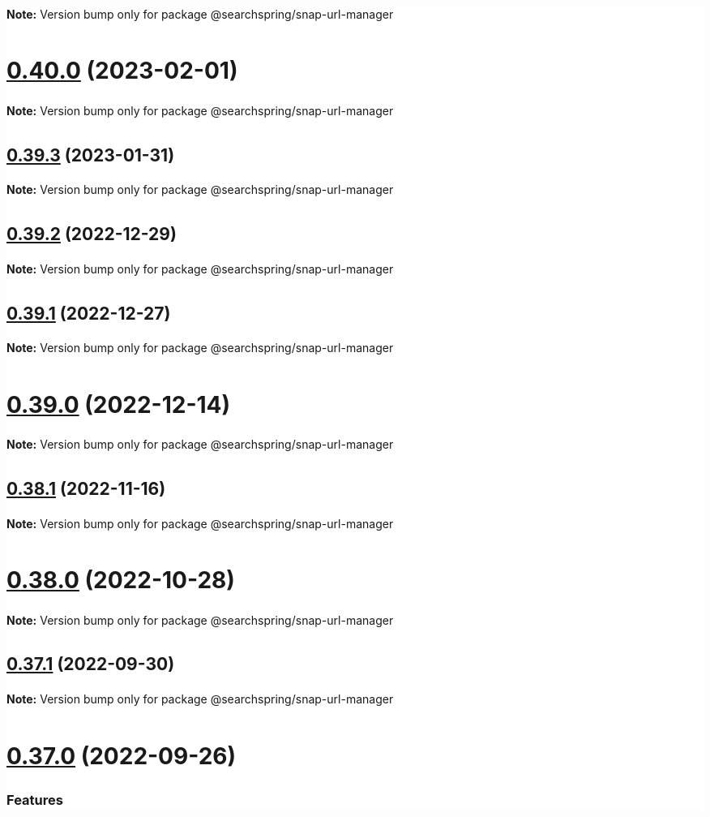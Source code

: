 **Note:** Version bump only for package @searchspring/snap-url-manager

# [0.40.0](https://github.com/searchspring/snap/compare/v0.39.3...v0.40.0) (2023-02-01)

**Note:** Version bump only for package @searchspring/snap-url-manager

## [0.39.3](https://github.com/searchspring/snap/compare/v0.39.2...v0.39.3) (2023-01-31)

**Note:** Version bump only for package @searchspring/snap-url-manager

## [0.39.2](https://github.com/searchspring/snap/compare/v0.39.1...v0.39.2) (2022-12-29)

**Note:** Version bump only for package @searchspring/snap-url-manager

## [0.39.1](https://github.com/searchspring/snap/compare/v0.39.0...v0.39.1) (2022-12-27)

**Note:** Version bump only for package @searchspring/snap-url-manager

# [0.39.0](https://github.com/searchspring/snap/compare/v0.38.1...v0.39.0) (2022-12-14)

**Note:** Version bump only for package @searchspring/snap-url-manager

## [0.38.1](https://github.com/searchspring/snap/compare/v0.38.0...v0.38.1) (2022-11-16)

**Note:** Version bump only for package @searchspring/snap-url-manager

# [0.38.0](https://github.com/searchspring/snap/compare/v0.37.1...v0.38.0) (2022-10-28)

**Note:** Version bump only for package @searchspring/snap-url-manager

## [0.37.1](https://github.com/searchspring/snap/compare/v0.37.0...v0.37.1) (2022-09-30)

**Note:** Version bump only for package @searchspring/snap-url-manager

# [0.37.0](https://github.com/searchspring/snap/compare/v0.36.0...v0.37.0) (2022-09-26)

### Features
